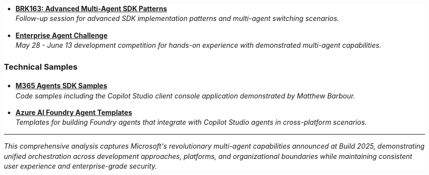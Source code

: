 - **[BRK163: Advanced Multi-Agent SDK Patterns](https://aka.ms/Build25_BRK163)**  
  *Follow-up session for advanced SDK implementation patterns and multi-agent switching scenarios.*

- **[Enterprise Agent Challenge](https://aka.ms/EnterpriseAgentChallenge)**  
  *May 28 - June 13 development competition for hands-on experience with demonstrated multi-agent capabilities.*

### Technical Samples

- **[M365 Agents SDK Samples](https://github.com/microsoft/agents/tree/main/samples)**  
  *Code samples including the Copilot Studio client console application demonstrated by Matthew Barbour.*

- **[Azure AI Foundry Agent Templates](https://docs.microsoft.com/azure/ai-foundry/quickstarts/)**  
  *Templates for building Foundry agents that integrate with Copilot Studio agents in cross-platform scenarios.*

---

*This comprehensive analysis captures Microsoft's revolutionary multi-agent capabilities announced at Build 2025, demonstrating unified orchestration across development approaches, platforms, and organizational boundaries while maintaining consistent user experience and enterprise-grade security.*
